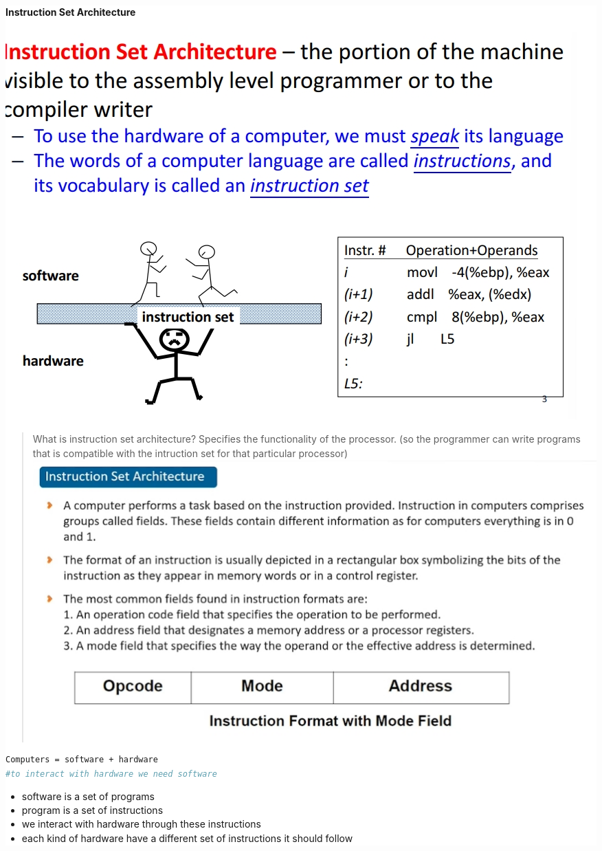 #### Instruction Set Architecture 
![](ia.JPG)
> What is instruction set architecture?
Specifies the functionality of the processor. (so the programmer can write programs that is compatible with the intruction set for that particular processor)
![](lo1.JPG)
```bash
Computers = software + hardware 
#to interact with hardware we need software
```
- software is a set of programs 
- program is a set of instructions 
- we interact with hardware through these instructions
- each kind of hardware have a different set of instructions it should follow
